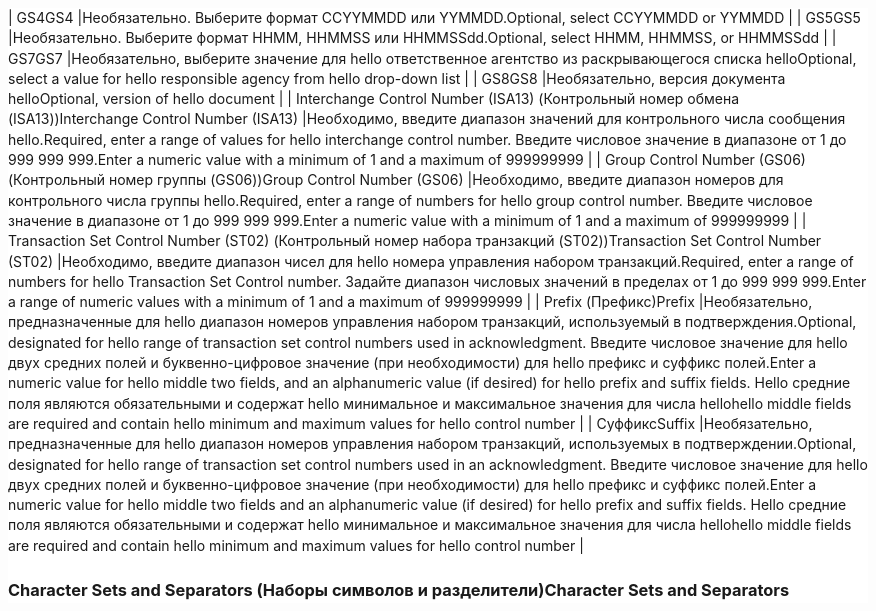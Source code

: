 | <span data-ttu-id="148fa-351">GS4</span><span class="sxs-lookup"><span data-stu-id="148fa-351">GS4</span></span> |<span data-ttu-id="148fa-352">Необязательно. Выберите формат CCYYMMDD или YYMMDD.</span><span class="sxs-lookup"><span data-stu-id="148fa-352">Optional, select CCYYMMDD or YYMMDD</span></span> |
| <span data-ttu-id="148fa-353">GS5</span><span class="sxs-lookup"><span data-stu-id="148fa-353">GS5</span></span> |<span data-ttu-id="148fa-354">Необязательно. Выберите формат HHMM, HHMMSS или HHMMSSdd.</span><span class="sxs-lookup"><span data-stu-id="148fa-354">Optional, select HHMM, HHMMSS, or HHMMSSdd</span></span> |
| <span data-ttu-id="148fa-355">GS7</span><span class="sxs-lookup"><span data-stu-id="148fa-355">GS7</span></span> |<span data-ttu-id="148fa-356">Необязательно, выберите значение для hello ответственное агентство из раскрывающегося списка hello</span><span class="sxs-lookup"><span data-stu-id="148fa-356">Optional, select a value for hello responsible agency from hello drop-down list</span></span> |
| <span data-ttu-id="148fa-357">GS8</span><span class="sxs-lookup"><span data-stu-id="148fa-357">GS8</span></span> |<span data-ttu-id="148fa-358">Необязательно, версия документа hello</span><span class="sxs-lookup"><span data-stu-id="148fa-358">Optional, version of hello document</span></span> |
| <span data-ttu-id="148fa-359">Interchange Control Number (ISA13) (Контрольный номер обмена (ISA13))</span><span class="sxs-lookup"><span data-stu-id="148fa-359">Interchange Control Number (ISA13)</span></span> |<span data-ttu-id="148fa-360">Необходимо, введите диапазон значений для контрольного числа сообщения hello.</span><span class="sxs-lookup"><span data-stu-id="148fa-360">Required, enter a range of values for hello interchange control number.</span></span> <span data-ttu-id="148fa-361">Введите числовое значение в диапазоне от 1 до 999 999 999.</span><span class="sxs-lookup"><span data-stu-id="148fa-361">Enter a numeric value with a minimum of 1 and a maximum of 999999999</span></span> |
| <span data-ttu-id="148fa-362">Group Control Number (GS06) (Контрольный номер группы (GS06))</span><span class="sxs-lookup"><span data-stu-id="148fa-362">Group Control Number (GS06)</span></span> |<span data-ttu-id="148fa-363">Необходимо, введите диапазон номеров для контрольного числа группы hello.</span><span class="sxs-lookup"><span data-stu-id="148fa-363">Required, enter a range of numbers for hello group control number.</span></span> <span data-ttu-id="148fa-364">Введите числовое значение в диапазоне от 1 до 999 999 999.</span><span class="sxs-lookup"><span data-stu-id="148fa-364">Enter a numeric value with a minimum of 1 and a maximum of 999999999</span></span> |
| <span data-ttu-id="148fa-365">Transaction Set Control Number (ST02) (Контрольный номер набора транзакций (ST02))</span><span class="sxs-lookup"><span data-stu-id="148fa-365">Transaction Set Control Number (ST02)</span></span> |<span data-ttu-id="148fa-366">Необходимо, введите диапазон чисел для hello номера управления набором транзакций.</span><span class="sxs-lookup"><span data-stu-id="148fa-366">Required, enter a range of numbers for hello Transaction Set Control number.</span></span> <span data-ttu-id="148fa-367">Задайте диапазон числовых значений в пределах от 1 до 999 999 999.</span><span class="sxs-lookup"><span data-stu-id="148fa-367">Enter a range of numeric values with a minimum of 1 and a maximum of 999999999</span></span> |
| <span data-ttu-id="148fa-368">Prefix (Префикс)</span><span class="sxs-lookup"><span data-stu-id="148fa-368">Prefix</span></span> |<span data-ttu-id="148fa-369">Необязательно, предназначенные для hello диапазон номеров управления набором транзакций, используемый в подтверждения.</span><span class="sxs-lookup"><span data-stu-id="148fa-369">Optional, designated for hello range of transaction set control numbers used in acknowledgment.</span></span> <span data-ttu-id="148fa-370">Введите числовое значение для hello двух средних полей и буквенно-цифровое значение (при необходимости) для hello префикс и суффикс полей.</span><span class="sxs-lookup"><span data-stu-id="148fa-370">Enter a numeric value for hello middle two fields, and an alphanumeric value (if desired) for hello prefix and suffix fields.</span></span> <span data-ttu-id="148fa-371">Hello средние поля являются обязательными и содержат hello минимальное и максимальное значения для числа hello</span><span class="sxs-lookup"><span data-stu-id="148fa-371">hello middle fields are required and contain hello minimum and maximum values for hello control number</span></span> |
| <span data-ttu-id="148fa-372">Суффикс</span><span class="sxs-lookup"><span data-stu-id="148fa-372">Suffix</span></span> |<span data-ttu-id="148fa-373">Необязательно, предназначенные для hello диапазон номеров управления набором транзакций, используемых в подтверждении.</span><span class="sxs-lookup"><span data-stu-id="148fa-373">Optional, designated for hello range of transaction set control numbers used in an acknowledgment.</span></span> <span data-ttu-id="148fa-374">Введите числовое значение для hello двух средних полей и буквенно-цифровое значение (при необходимости) для hello префикс и суффикс полей.</span><span class="sxs-lookup"><span data-stu-id="148fa-374">Enter a numeric value for hello middle two fields and an alphanumeric value (if desired) for hello prefix and suffix fields.</span></span> <span data-ttu-id="148fa-375">Hello средние поля являются обязательными и содержат hello минимальное и максимальное значения для числа hello</span><span class="sxs-lookup"><span data-stu-id="148fa-375">hello middle fields are required and contain hello minimum and maximum values for hello control number</span></span> |

### <a name="character-sets-and-separators"></a><span data-ttu-id="148fa-376">Character Sets and Separators (Наборы символов и разделители)</span><span class="sxs-lookup"><span data-stu-id="148fa-376">Character Sets and Separators</span></span>
